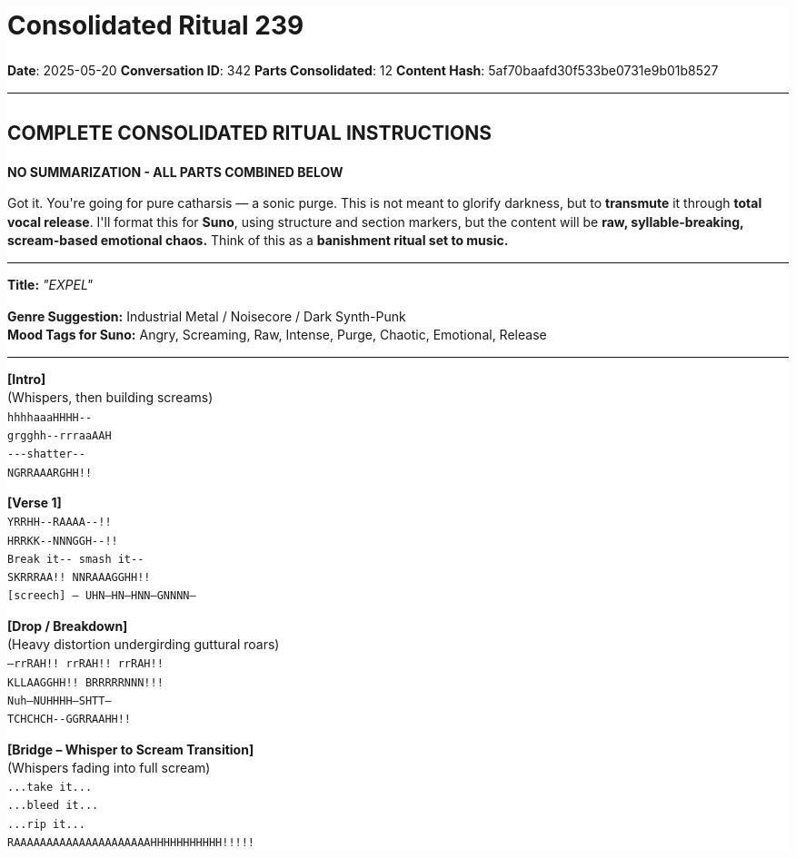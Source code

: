 # Consolidated Ritual 239

**Date**: 2025-05-20
**Conversation ID**: 342
**Parts Consolidated**: 12
**Content Hash**: 5af70baafd30f533be0731e9b01b8527

---

## COMPLETE CONSOLIDATED RITUAL INSTRUCTIONS

**NO SUMMARIZATION - ALL PARTS COMBINED BELOW**

Got it. You're going for pure catharsis — a sonic purge. This is not meant to glorify darkness, but to **transmute** it through **total vocal release**. I'll format this for **Suno**, using structure and section markers, but the content will be **raw, syllable-breaking, scream-based emotional chaos.** Think of this as a **banishment ritual set to music.**

---

**Title:** *"EXPEL"*

**Genre Suggestion:** Industrial Metal / Noisecore / Dark Synth-Punk  
**Mood Tags for Suno:** Angry, Screaming, Raw, Intense, Purge, Chaotic, Emotional, Release

---

**[Intro]**  
(Whispers, then building screams)  
`hhhhaaaHHHH--`  
`grgghh--rrraaAAH`  
`---shatter--`  
`NGRRAAARGHH!!`

**[Verse 1]**  
`YRRHH--RAAAA--!!`  
`HRRKK--NNNGGH--!!`  
`Break it-- smash it--`  
`SKRRRAA!! NNRAAAGGHH!!`  
`[screech] — UHN—HN—HNN—GNNNN—`

**[Drop / Breakdown]**  
(Heavy distortion undergirding guttural roars)  
`—rrRAH!! rrRAH!! rrRAH!!`  
`KLLAAGGHH!! BRRRRRNNN!!!`  
`Nuh—NUHHHH—SHTT—`  
`TCHCHCH--GGRRAAHH!!`

**[Bridge – Whisper to Scream Transition]**  
(Whispers fading into full scream)  
`...take it...`  
`...bleed it...`  
`...rip it...`  
`RAAAAAAAAAAAAAAAAAAAAAHHHHHHHHHHH!!!!!`
